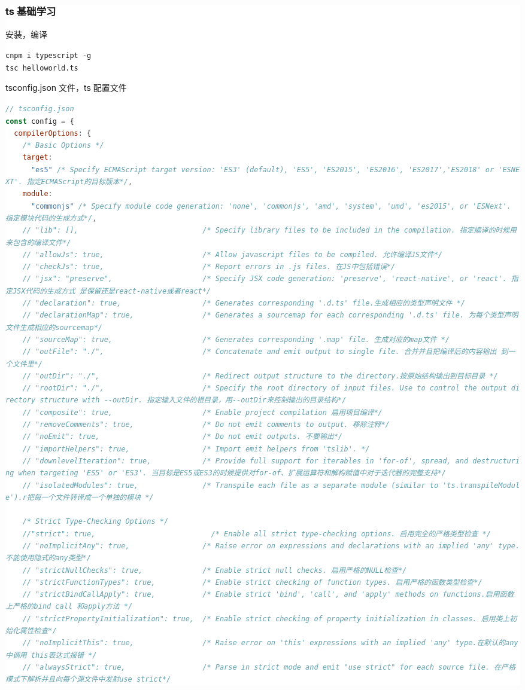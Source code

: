 ### ts 基础学习

安装，编译
```shell
cnpm i typescript -g
tsc helloworld.ts
```

tsconfig.json 文件，ts 配置文件

```javascript
// tsconfig.json
const config = {
  compilerOptions: {
    /* Basic Options */
    target:
      "es5" /* Specify ECMAScript target version: 'ES3' (default), 'ES5', 'ES2015', 'ES2016', 'ES2017','ES2018' or 'ESNEXT'. 指定ECMAScript的目标版本*/,
    module:
      "commonjs" /* Specify module code generation: 'none', 'commonjs', 'amd', 'system', 'umd', 'es2015', or 'ESNext'. 指定模块代码的生成方式*/,
    // "lib": [],                             /* Specify library files to be included in the compilation. 指定编译的时候用来包含的编译文件*/
    // "allowJs": true,                       /* Allow javascript files to be compiled. 允许编译JS文件*/
    // "checkJs": true,                       /* Report errors in .js files. 在JS中包括错误*/
    // "jsx": "preserve",                     /* Specify JSX code generation: 'preserve', 'react-native', or 'react'. 指定JSX代码的生成方式 是保留还是react-native或者react*/
    // "declaration": true,                   /* Generates corresponding '.d.ts' file.生成相应的类型声明文件 */
    // "declarationMap": true,                /* Generates a sourcemap for each corresponding '.d.ts' file. 为每个类型声明文件生成相应的sourcemap*/
    // "sourceMap": true,                     /* Generates corresponding '.map' file. 生成对应的map文件 */
    // "outFile": "./",                       /* Concatenate and emit output to single file. 合并并且把编译后的内容输出 到一个文件里*/
    // "outDir": "./",                        /* Redirect output structure to the directory.按原始结构输出到目标目录 */
    // "rootDir": "./",                       /* Specify the root directory of input files. Use to control the output directory structure with --outDir. 指定输入文件的根目录，用--outDir来控制输出的目录结构*/
    // "composite": true,                     /* Enable project compilation 启用项目编译*/
    // "removeComments": true,                /* Do not emit comments to output. 移除注释*/
    // "noEmit": true,                        /* Do not emit outputs. 不要输出*/
    // "importHelpers": true,                 /* Import emit helpers from 'tslib'. */
    // "downlevelIteration": true,            /* Provide full support for iterables in 'for-of', spread, and destructuring when targeting 'ES5' or 'ES3'. 当目标是ES5或ES3的时候提供对for-of、扩展运算符和解构赋值中对于迭代器的完整支持*/
    // "isolatedModules": true,               /* Transpile each file as a separate module (similar to 'ts.transpileModule').r把每一个文件转译成一个单独的模块 */

    /* Strict Type-Checking Options */
    //"strict": true,                           /* Enable all strict type-checking options. 启用完全的严格类型检查 */
    // "noImplicitAny": true,                 /* Raise error on expressions and declarations with an implied 'any' type. 不能使用隐式的any类型*/
    // "strictNullChecks": true,              /* Enable strict null checks. 启用严格的NULL检查*/
    // "strictFunctionTypes": true,           /* Enable strict checking of function types. 启用严格的函数类型检查*/
    // "strictBindCallApply": true,           /* Enable strict 'bind', 'call', and 'apply' methods on functions.启用函数上严格的bind call 和apply方法 */
    // "strictPropertyInitialization": true,  /* Enable strict checking of property initialization in classes. 启用类上初始化属性检查*/
    // "noImplicitThis": true,                /* Raise error on 'this' expressions with an implied 'any' type.在默认的any中调用 this表达式报错 */
    // "alwaysStrict": true,                  /* Parse in strict mode and emit "use strict" for each source file. 在严格模式下解析并且向每个源文件中发射use strict*/

```